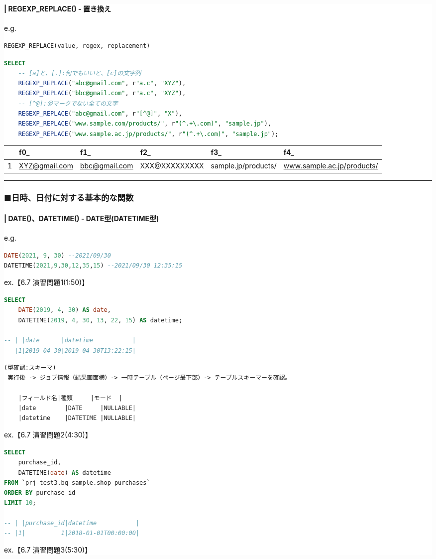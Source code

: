 
#### | REGEXP_REPLACE() - 置き換え
e.g.
```
REGEXP_REPLACE(value, regex, replacement)
```
```SQL
SELECT
    -- [a]と、[.]:何でもいいと、[c]の文字列
    REGEXP_REPLACE("abc@gmail.com", r"a.c", "XYZ"),
    REGEXP_REPLACE("bbc@gmail.com", r"a.c", "XYZ"),
    -- [^@]:＠マークでない全ての文字
    REGEXP_REPLACE("abc@gmail.com", r"[^@]", "X"),
    REGEXP_REPLACE("www.sample.com/products/", r"(^.+\.com)", "sample.jp"),
    REGEXP_REPLACE("www.sample.ac.jp/products/", r"(^.+\.com)", "sample.jp");
```
| |f0_|f1_|f2_|f3_|f4_|
|-|:- |:- |:- |:- |:- |
|1|XYZ@gmail.com|bbc@gmail.com|XXX@XXXXXXXXX|sample.jp/products/|www.sample.ac.jp/products/|

---
### ■日時、日付に対する基本的な関数
#### | DATE()、DATETIME() - DATE型(DATETIME型)
e.g.
```SQL
DATE(2021, 9, 30) --2021/09/30
DATETIME(2021,9,30,12,35,15) --2021/09/30 12:35:15
```
ex.【6.7 演習問題1(1:50)】


```SQL
SELECT
    DATE(2019, 4, 30) AS date,
    DATETIME(2019, 4, 30, 13, 22, 15) AS datetime;

-- | |date      |datetime           |
-- |1|2019-04-30|2019-04-30T13:22:15|
```
```
(型確認:スキーマ)
 実行後 -> ジョブ情報（結果画面横）-> 一時テーブル（ページ最下部）-> テーブルスキーマーを確認。

    |フィールド名|種類     |モード  |
    |date        |DATE     |NULLABLE|
    |datetime    |DATETIME |NULLABLE|
```
ex.【6.7 演習問題2(4:30)】


```SQL
SELECT
    purchase_id,
    DATETIME(date) AS datetime
FROM `prj-test3.bq_sample.shop_purchases`
ORDER BY purchase_id
LIMIT 10;

-- | |purchase_id|datetime           |
-- |1|          1|2018-01-01T00:00:00|
```
ex.【6.7 演習問題3(5:30)】
